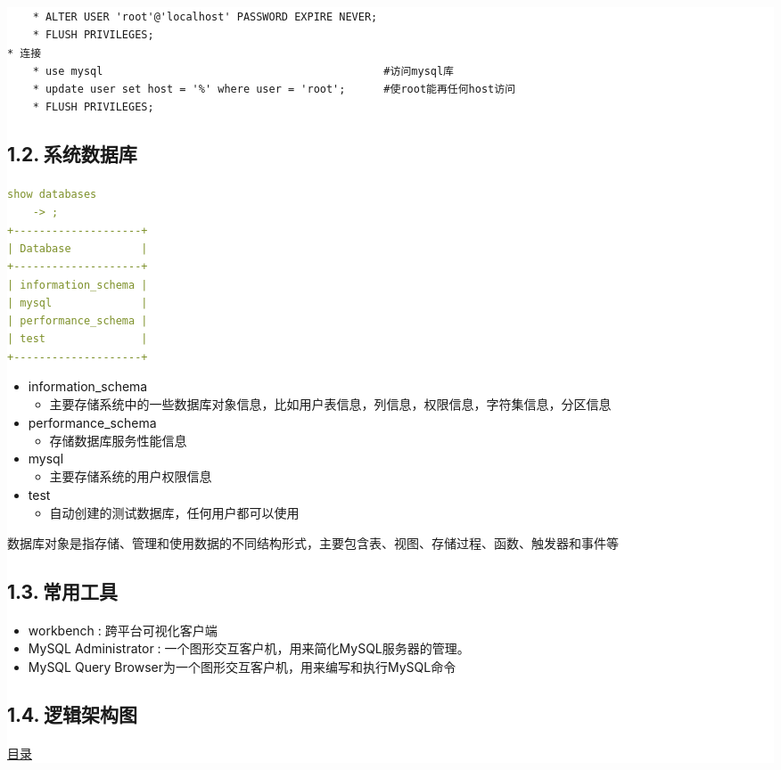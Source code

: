         * ALTER USER 'root'@'localhost' PASSWORD EXPIRE NEVER;
        * FLUSH PRIVILEGES; 
    * 连接
        * use mysql                                            #访问mysql库
        * update user set host = '%' where user = 'root';      #使root能再任何host访问
        * FLUSH PRIVILEGES; 

## 1.2. 系统数据库

```yml
show databases
    -> ;
+--------------------+
| Database           |
+--------------------+
| information_schema |
| mysql              |
| performance_schema |
| test               |
+--------------------+

```
* information_schema
    * 主要存储系统中的一些数据库对象信息，比如用户表信息，列信息，权限信息，字符集信息，分区信息
* performance_schema
    * 存储数据库服务性能信息
* mysql
    * 主要存储系统的用户权限信息
* test
    * 自动创建的测试数据库，任何用户都可以使用


数据库对象是指存储、管理和使用数据的不同结构形式，主要包含表、视图、存储过程、函数、触发器和事件等

## 1.3. 常用工具
* workbench : 跨平台可视化客户端
* MySQL Administrator : 一个图形交互客户机，用来简化MySQL服务器的管理。
* MySQL Query Browser为一个图形交互客户机，用来编写和执行MySQL命令

## 1.4. 逻辑架构图
<a href="#menu" >目录</a>
